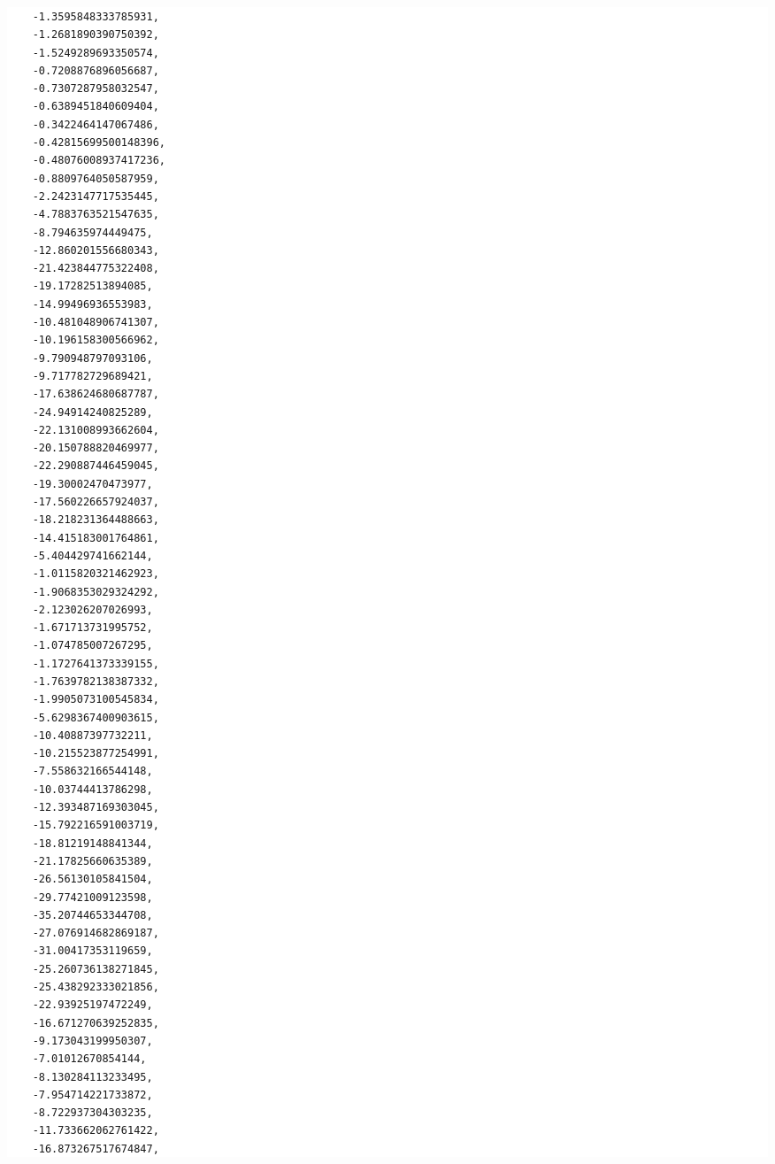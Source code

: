         -1.3595848333785931,
        -1.2681890390750392,
        -1.5249289693350574,
        -0.7208876896056687,
        -0.7307287958032547,
        -0.6389451840609404,
        -0.3422464147067486,
        -0.42815699500148396,
        -0.48076008937417236,
        -0.8809764050587959,
        -2.2423147717535445,
        -4.7883763521547635,
        -8.794635974449475,
        -12.860201556680343,
        -21.423844775322408,
        -19.17282513894085,
        -14.99496936553983,
        -10.481048906741307,
        -10.196158300566962,
        -9.790948797093106,
        -9.717782729689421,
        -17.638624680687787,
        -24.94914240825289,
        -22.131008993662604,
        -20.150788820469977,
        -22.290887446459045,
        -19.30002470473977,
        -17.560226657924037,
        -18.218231364488663,
        -14.415183001764861,
        -5.404429741662144,
        -1.0115820321462923,
        -1.9068353029324292,
        -2.123026207026993,
        -1.671713731995752,
        -1.074785007267295,
        -1.1727641373339155,
        -1.7639782138387332,
        -1.9905073100545834,
        -5.6298367400903615,
        -10.40887397732211,
        -10.215523877254991,
        -7.558632166544148,
        -10.03744413786298,
        -12.393487169303045,
        -15.792216591003719,
        -18.81219148841344,
        -21.17825660635389,
        -26.56130105841504,
        -29.77421009123598,
        -35.20744653344708,
        -27.076914682869187,
        -31.00417353119659,
        -25.260736138271845,
        -25.438292333021856,
        -22.93925197472249,
        -16.671270639252835,
        -9.173043199950307,
        -7.01012670854144,
        -8.130284113233495,
        -7.954714221733872,
        -8.722937304303235,
        -11.733662062761422,
        -16.873267517674847,